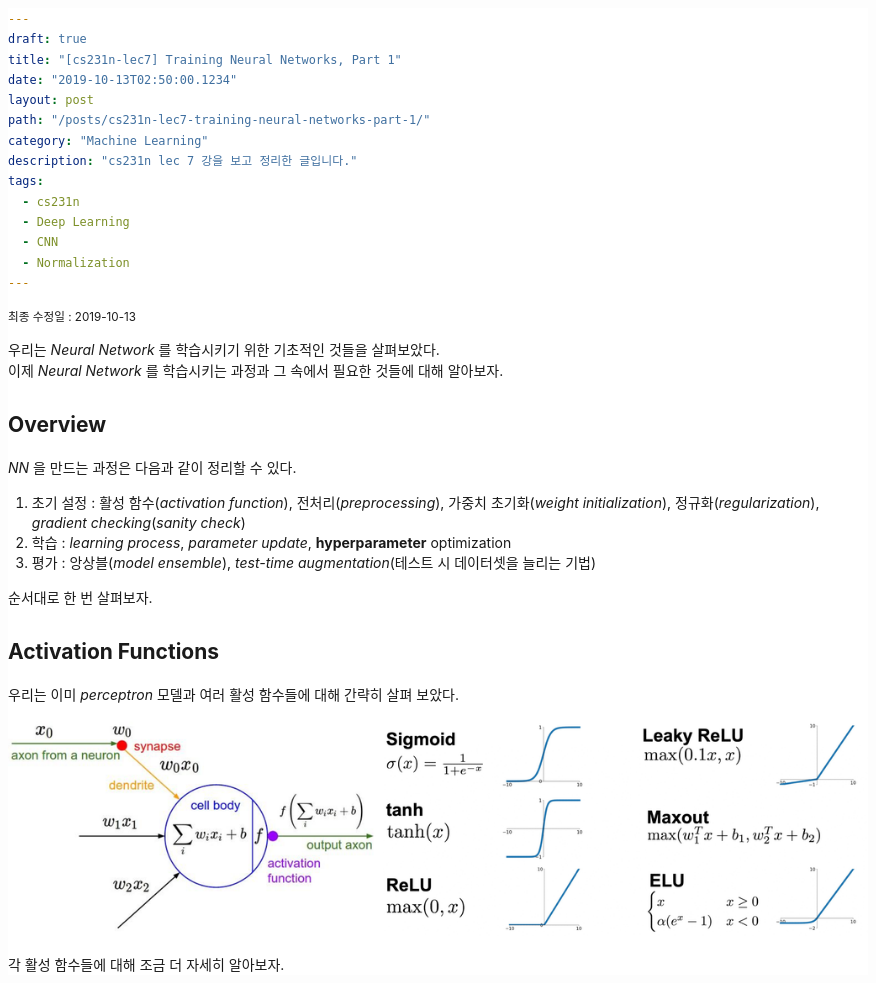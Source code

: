 ```yaml
---
draft: true
title: "[cs231n-lec7] Training Neural Networks, Part 1"
date: "2019-10-13T02:50:00.1234"
layout: post
path: "/posts/cs231n-lec7-training-neural-networks-part-1/"
category: "Machine Learning"
description: "cs231n lec 7 강을 보고 정리한 글입니다."
tags:
  - cs231n
  - Deep Learning
  - CNN
  - Normalization
---
```


<small>최종 수정일 : 2019-10-13</small>

우리는 _Neural Network_ 를 학습시키기 위한 기초적인 것들을 살펴보았다.  
이제 _Neural Network_ 를 학습시키는 과정과 그 속에서 필요한 것들에 대해 알아보자.  

## Overview

_NN_ 을 만드는 과정은 다음과 같이 정리할 수 있다.  

1. 초기 설정 : 활성 함수(_activation function_), 전처리(_preprocessing_), 가중치 초기화(_weight initialization_), 정규화(_regularization_), _gradient checking_(_sanity check_)
2. 학습 : _learning process_, _parameter update_, __hyperparameter__ optimization
3. 평가 : 앙상블(_model ensemble_), _test-time augmentation_(테스트 시 데이터셋을 늘리는 기법)

<a name="activation-functions"></a>

순서대로 한 번 살펴보자.  

## Activation Functions

우리는 이미 _perceptron_ 모델과 여러 활성 함수들에 대해 간략히 살펴 보았다.  

![perceptron and activation functions](./image1.png)

각 활성 함수들에 대해 조금 더 자세히 알아보자.  
